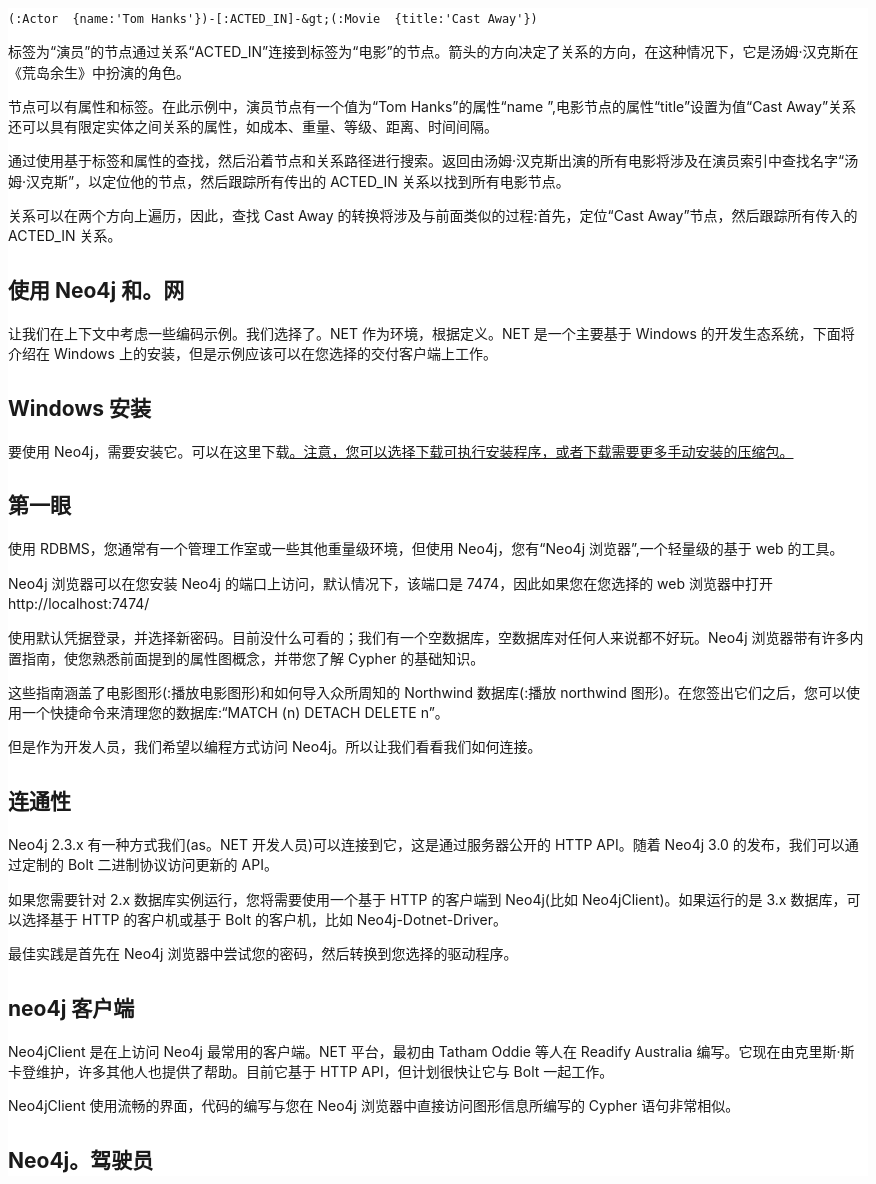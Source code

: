 ```
(:Actor  {name:'Tom Hanks'})-[:ACTED_IN]-&gt;(:Movie  {title:'Cast Away'})

```

标签为“演员”的节点通过关系“ACTED_IN”连接到标签为“电影”的节点。箭头的方向决定了关系的方向，在这种情况下，它是汤姆·汉克斯在《荒岛余生》中扮演的角色。

节点可以有属性和标签。在此示例中，演员节点有一个值为“Tom Hanks”的属性“name ”,电影节点的属性“title”设置为值“Cast Away”关系还可以具有限定实体之间关系的属性，如成本、重量、等级、距离、时间间隔。

通过使用基于标签和属性的查找，然后沿着节点和关系路径进行搜索。返回由汤姆·汉克斯出演的所有电影将涉及在演员索引中查找名字“汤姆·汉克斯”，以定位他的节点，然后跟踪所有传出的 ACTED_IN 关系以找到所有电影节点。

关系可以在两个方向上遍历，因此，查找 Cast Away 的转换将涉及与前面类似的过程:首先，定位“Cast Away”节点，然后跟踪所有传入的 ACTED_IN 关系。

## 使用 Neo4j 和。网

让我们在上下文中考虑一些编码示例。我们选择了。NET 作为环境，根据定义。NET 是一个主要基于 Windows 的开发生态系统，下面将介绍在 Windows 上的安装，但是示例应该可以在您选择的交付客户端上工作。

## Windows 安装

要使用 Neo4j，需要安装它。可以在这里下载[。注意，您可以选择下载可执行安装程序，或者下载需要更多手动安装的压缩包。](http://neo4j.com/download/)

## 第一眼

使用 RDBMS，您通常有一个管理工作室或一些其他重量级环境，但使用 Neo4j，您有“Neo4j 浏览器”,一个轻量级的基于 web 的工具。

Neo4j 浏览器可以在您安装 Neo4j 的端口上访问，默认情况下，该端口是 7474，因此如果您在您选择的 web 浏览器中打开 http://localhost:7474/

使用默认凭据登录，并选择新密码。目前没什么可看的；我们有一个空数据库，空数据库对任何人来说都不好玩。Neo4j 浏览器带有许多内置指南，使您熟悉前面提到的属性图概念，并带您了解 Cypher 的基础知识。

这些指南涵盖了电影图形(:播放电影图形)和如何导入众所周知的 Northwind 数据库(:播放 northwind 图形)。在您签出它们之后，您可以使用一个快捷命令来清理您的数据库:“MATCH (n) DETACH DELETE n”。

但是作为开发人员，我们希望以编程方式访问 Neo4j。所以让我们看看我们如何连接。

## 连通性

Neo4j 2.3.x 有一种方式我们(as。NET 开发人员)可以连接到它，这是通过服务器公开的 HTTP API。随着 Neo4j 3.0 的发布，我们可以通过定制的 Bolt 二进制协议访问更新的 API。

如果您需要针对 2.x 数据库实例运行，您将需要使用一个基于 HTTP 的客户端到 Neo4j(比如 Neo4jClient)。如果运行的是 3.x 数据库，可以选择基于 HTTP 的客户机或基于 Bolt 的客户机，比如 Neo4j-Dotnet-Driver。

最佳实践是首先在 Neo4j 浏览器中尝试您的密码，然后转换到您选择的驱动程序。

## neo4j 客户端

Neo4jClient 是在上访问 Neo4j 最常用的客户端。NET 平台，最初由 Tatham Oddie 等人在 Readify Australia 编写。它现在由克里斯·斯卡登维护，许多其他人也提供了帮助。目前它基于 HTTP API，但计划很快让它与 Bolt 一起工作。

Neo4jClient 使用流畅的界面，代码的编写与您在 Neo4j 浏览器中直接访问图形信息所编写的 Cypher 语句非常相似。

## Neo4j。驾驶员
